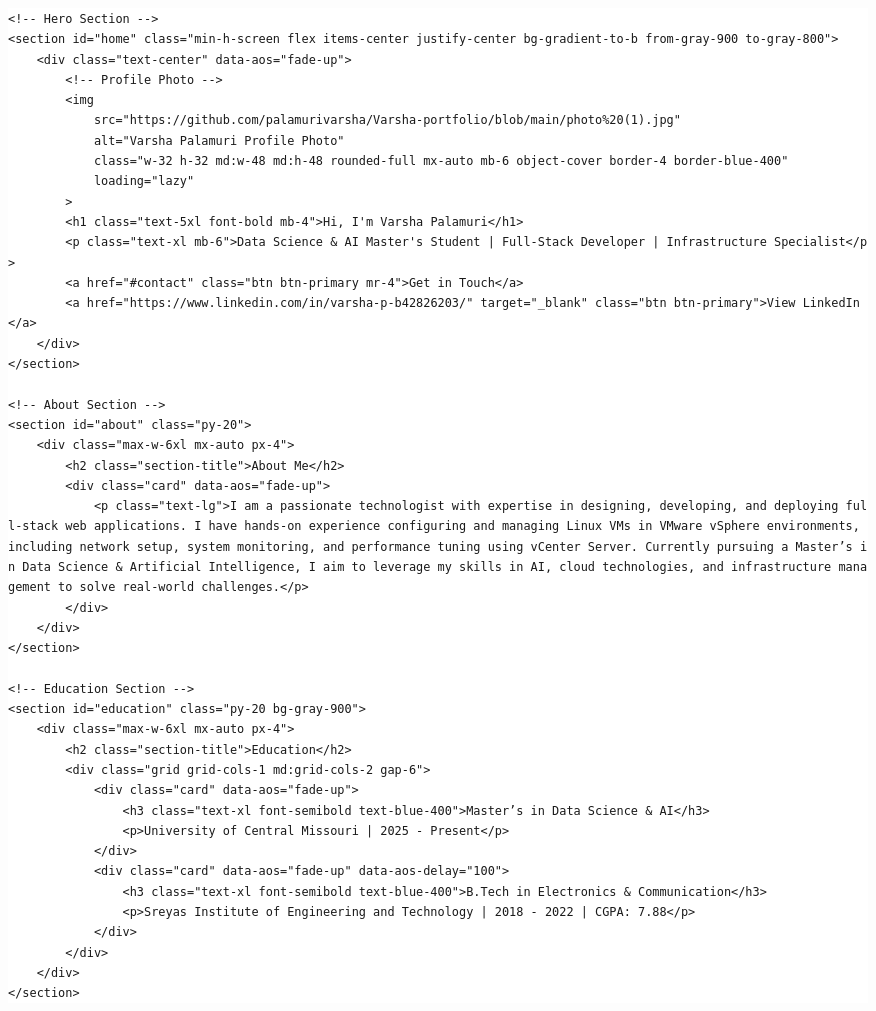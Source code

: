     <!-- Hero Section -->
    <section id="home" class="min-h-screen flex items-center justify-center bg-gradient-to-b from-gray-900 to-gray-800">
        <div class="text-center" data-aos="fade-up">
            <!-- Profile Photo -->
            <img 
                src="https://github.com/palamurivarsha/Varsha-portfolio/blob/main/photo%20(1).jpg" 
                alt="Varsha Palamuri Profile Photo" 
                class="w-32 h-32 md:w-48 md:h-48 rounded-full mx-auto mb-6 object-cover border-4 border-blue-400" 
                loading="lazy"
            >
            <h1 class="text-5xl font-bold mb-4">Hi, I'm Varsha Palamuri</h1>
            <p class="text-xl mb-6">Data Science & AI Master's Student | Full-Stack Developer | Infrastructure Specialist</p>
            <a href="#contact" class="btn btn-primary mr-4">Get in Touch</a>
            <a href="https://www.linkedin.com/in/varsha-p-b42826203/" target="_blank" class="btn btn-primary">View LinkedIn</a>
        </div>
    </section>

    <!-- About Section -->
    <section id="about" class="py-20">
        <div class="max-w-6xl mx-auto px-4">
            <h2 class="section-title">About Me</h2>
            <div class="card" data-aos="fade-up">
                <p class="text-lg">I am a passionate technologist with expertise in designing, developing, and deploying full-stack web applications. I have hands-on experience configuring and managing Linux VMs in VMware vSphere environments, including network setup, system monitoring, and performance tuning using vCenter Server. Currently pursuing a Master’s in Data Science & Artificial Intelligence, I aim to leverage my skills in AI, cloud technologies, and infrastructure management to solve real-world challenges.</p>
            </div>
        </div>
    </section>

    <!-- Education Section -->
    <section id="education" class="py-20 bg-gray-900">
        <div class="max-w-6xl mx-auto px-4">
            <h2 class="section-title">Education</h2>
            <div class="grid grid-cols-1 md:grid-cols-2 gap-6">
                <div class="card" data-aos="fade-up">
                    <h3 class="text-xl font-semibold text-blue-400">Master’s in Data Science & AI</h3>
                    <p>University of Central Missouri | 2025 - Present</p>
                </div>
                <div class="card" data-aos="fade-up" data-aos-delay="100">
                    <h3 class="text-xl font-semibold text-blue-400">B.Tech in Electronics & Communication</h3>
                    <p>Sreyas Institute of Engineering and Technology | 2018 - 2022 | CGPA: 7.88</p>
                </div>
            </div>
        </div>
    </section>
